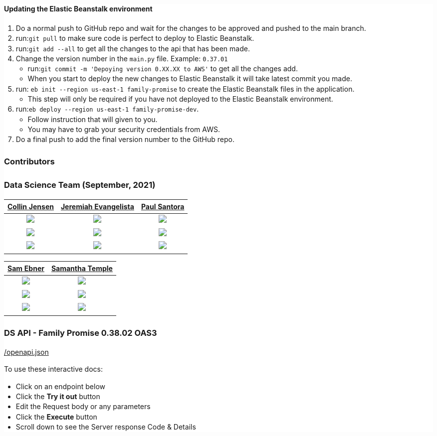 #### Updating the Elastic Beanstalk environment

1. Do a normal push to GitHub repo and wait for the changes to be approved and pushed to the main branch.
2. run:`git pull` to make sure code is perfect to deploy to Elastic Beanstalk.
3. run:`git add --all` to get all the changes to the api that has been made.
4. Change the version number in the `main.py` file. Example: `0.37.01`
   * run:`git commit -m 'Depoying version 0.XX.XX to AWS'` to get all the changes add.
   * When you start to deploy the new changes to Elastic Beanstalk it will take latest commit you made.
5. run: `eb init --region us-east-1 family-promise` to create the Elastic Beanstalk files in the application.
   * This step will only be required if you have not deployed to the Elastic Beanstalk environment.
6. run:`eb deploy --region us-east-1 family-promise-dev`.
   * Follow instruction that will given to you.
   * You may have to grab your security credentials from AWS.
7. Do a final push to add the final version number to the GitHub repo.

### Contributors

### **Data Science Team \(September, 2021\)**

| [Collin Jensen](https://github.com/collinjensen) | [Jeremiah Evangelista](https://github.com/mramputatoes) | [Paul Santora](https://github.com/santorap) |
| :---: | :---: | :---: |
| [![](https://avatars.githubusercontent.com/u/28957442?v=4)](https://github.com/collinjensen) | [![](https://avatars.githubusercontent.com/u/81700476?v=4)](https://github.com/mramputatoes) | [![](https://avatars.githubusercontent.com/u/77029484?v=4)](https://github.com/santorap) |
| [![](https://github.com/favicon.ico) ](https://github.com/collinjensen) | [![](https://github.com/favicon.ico) ](https://github.com/mramputatoes) | [![](https://github.com/favicon.ico) ](https://github.com/santorap) |
| [ ![](https://static.licdn.com/sc/h/al2o9zrvru7aqj8e1x2rzsrca) ](https://www.linkedin.com/in/collin-jensen-b29766146/) | [ ![](https://static.licdn.com/sc/h/al2o9zrvru7aqj8e1x2rzsrca) ](https://www.linkedin.com/in/jeremiah-evangelista-6ba928157/) | [ ![](https://static.licdn.com/sc/h/al2o9zrvru7aqj8e1x2rzsrca) ](https://www.linkedin.com/in/PaulSantora/) |

| [Sam Ebner](https://github.com/ebnersam) | [Samantha Temple](https://github.com/sntemple12) |
| :---: | :---: |
| [![](https://avatars.githubusercontent.com/u/84925046?v=4)](https://github.com/ebnersam) | [![](https://avatars.githubusercontent.com/u/79993685?v=4)](https://github.com/sntemple12) |
| [![](https://github.com/favicon.ico) ](https://github.com/ebnersam) | [![](https://github.com/favicon.ico) ](https://github.com/sntemple12) |
| [ ![](https://static.licdn.com/sc/h/al2o9zrvru7aqj8e1x2rzsrca) ](https://www.linkedin.com/in/sam-ebner/) | [ ![](https://static.licdn.com/sc/h/al2o9zrvru7aqj8e1x2rzsrca) ](https://www.linkedin.com/in/samantha-temple-487a3620a/) |















### DS API - Family Promise 0.38.02 OAS3

[/openapi.json](http://family-promise-dev.us-east-1.elasticbeanstalk.com/openapi.json)

To use these interactive docs:

* Click on an endpoint below
* Click the **Try it out** button
* Edit the Request body or any parameters
* Click the **Execute** button
* Scroll down to see the Server response Code & Details
